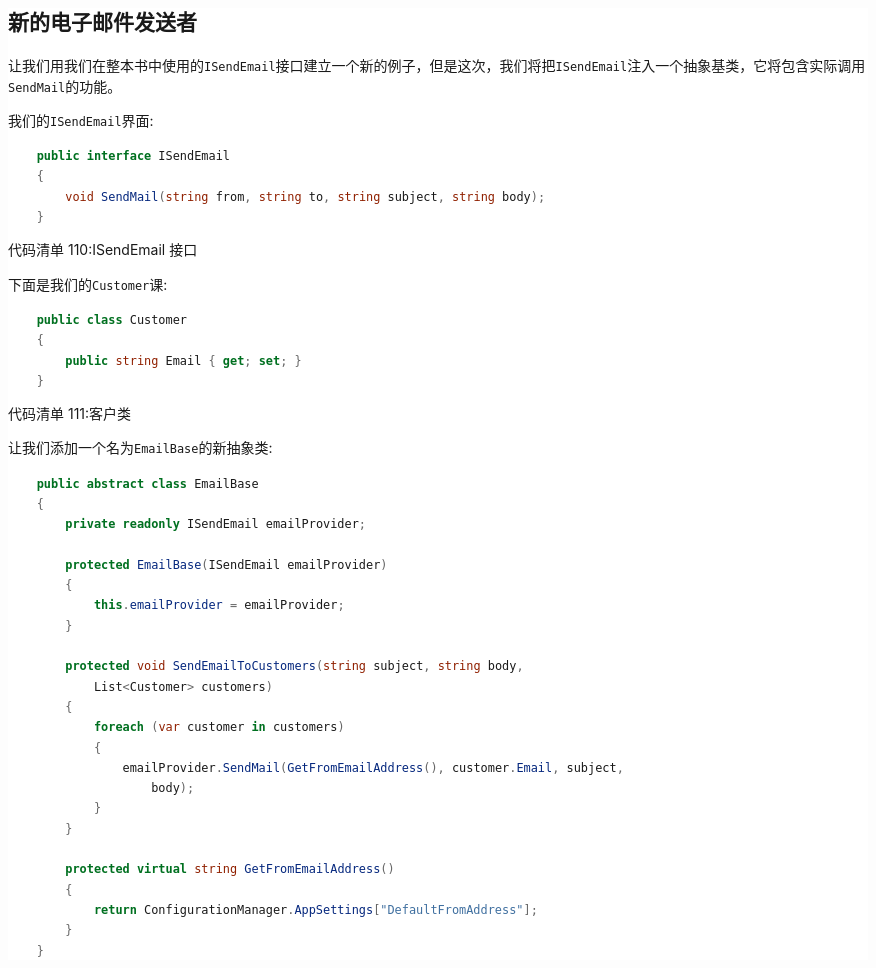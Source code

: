 ## 新的电子邮件发送者

让我们用我们在整本书中使用的`ISendEmail`接口建立一个新的例子，但是这次，我们将把`ISendEmail`注入一个抽象基类，它将包含实际调用`SendMail`的功能。

我们的`ISendEmail`界面:

```cs
    public interface ISendEmail
    {
        void SendMail(string from, string to, string subject, string body);
    }

```

代码清单 110:ISendEmail 接口

下面是我们的`Customer`课:

```cs
    public class Customer
    {
        public string Email { get; set; }
    }

```

代码清单 111:客户类

让我们添加一个名为`EmailBase`的新抽象类:

```cs
    public abstract class EmailBase
    {
        private readonly ISendEmail emailProvider;

        protected EmailBase(ISendEmail emailProvider)
        {
            this.emailProvider = emailProvider;
        }

        protected void SendEmailToCustomers(string subject, string body,
            List<Customer> customers)
        {
            foreach (var customer in customers)
            {
                emailProvider.SendMail(GetFromEmailAddress(), customer.Email, subject,
                    body);
            }
        }

        protected virtual string GetFromEmailAddress()
        {
            return ConfigurationManager.AppSettings["DefaultFromAddress"];
        }
    }

```

